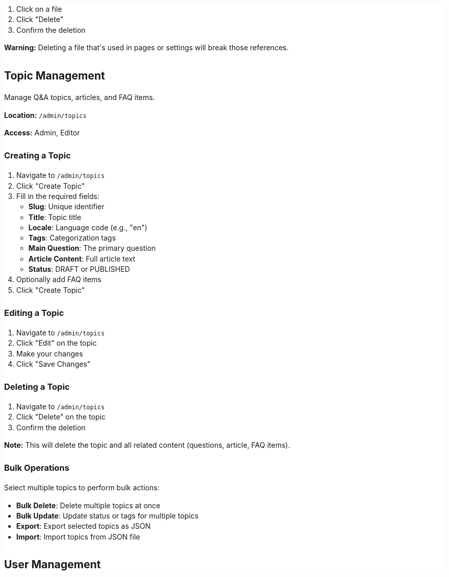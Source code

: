 1. Click on a file
2. Click "Delete"
3. Confirm the deletion

**Warning:** Deleting a file that's used in pages or settings will break those references.

## Topic Management

Manage Q&A topics, articles, and FAQ items.

**Location:** `/admin/topics`

**Access:** Admin, Editor

### Creating a Topic

1. Navigate to `/admin/topics`
2. Click "Create Topic"
3. Fill in the required fields:
   - **Slug**: Unique identifier
   - **Title**: Topic title
   - **Locale**: Language code (e.g., "en")
   - **Tags**: Categorization tags
   - **Main Question**: The primary question
   - **Article Content**: Full article text
   - **Status**: DRAFT or PUBLISHED
4. Optionally add FAQ items
5. Click "Create Topic"

### Editing a Topic

1. Navigate to `/admin/topics`
2. Click "Edit" on the topic
3. Make your changes
4. Click "Save Changes"

### Deleting a Topic

1. Navigate to `/admin/topics`
2. Click "Delete" on the topic
3. Confirm the deletion

**Note:** This will delete the topic and all related content (questions, article, FAQ items).

### Bulk Operations

Select multiple topics to perform bulk actions:

- **Bulk Delete**: Delete multiple topics at once
- **Bulk Update**: Update status or tags for multiple topics
- **Export**: Export selected topics as JSON
- **Import**: Import topics from JSON file

## User Management

